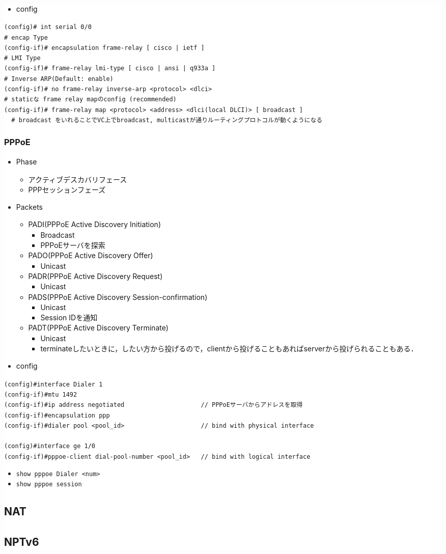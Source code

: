 - config
```
(config)# int serial 0/0
# encap Type
(config-if)# encapsulation frame-relay [ cisco | ietf ]
# LMI Type
(config-if)# frame-relay lmi-type [ cisco | ansi | q933a ]
# Inverse ARP(Default: enable)
(config-if)# no frame-relay inverse-arp <protocol> <dlci>
# staticな frame relay mapのconfig (recommended)
(config-if)# frame-relay map <protocol> <address> <dlci(local DLCI)> [ broadcast ]
  # broadcast をいれることでVC上でbroadcast, multicastが通りルーティングプロトコルが動くようになる
```

### PPPoE
- Phase
  - アクティブデスカバリフェース
  - PPPセッションフェーズ

- Packets
  - PADI(PPPoE Active Discovery Initiation)
    - Broadcast
    - PPPoEサーバを探索
  - PADO(PPPoE Active Discovery Offer)
    - Unicast
  - PADR(PPPoE Active Discovery Request)
    - Unicast
  - PADS(PPPoE Active Discovery Session-confirmation)
    - Unicast
    - Session IDを通知
  - PADT(PPPoE Active Discovery Terminate)
    - Unicast
    - terminateしたいときに，したい方から投げるので，clientから投げることもあればserverから投げられることもある．

- config
```
(config)#interface Dialer 1
(config-if)#mtu 1492
(config-if)#ip address negotiated                     // PPPoEサーバからアドレスを取得
(config-if)#encapsulation ppp
(config-if)#dialer pool <pool_id>                     // bind with physical interface

(config)#interface ge 1/0
(config-if)#pppoe-client dial-pool-number <pool_id>   // bind with logical interface
```
- `show pppoe Dialer <num>`
- `show pppoe session`

## NAT

## NPTv6

